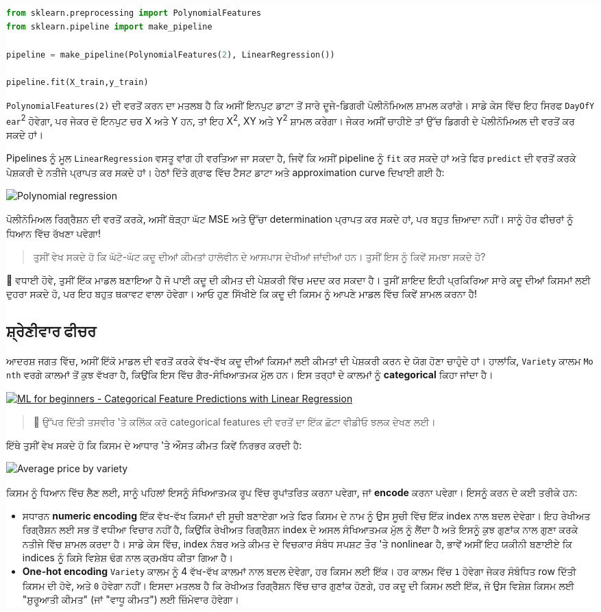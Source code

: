 ```python
from sklearn.preprocessing import PolynomialFeatures
from sklearn.pipeline import make_pipeline

pipeline = make_pipeline(PolynomialFeatures(2), LinearRegression())

pipeline.fit(X_train,y_train)
```  

`PolynomialFeatures(2)` ਦੀ ਵਰਤੋਂ ਕਰਨ ਦਾ ਮਤਲਬ ਹੈ ਕਿ ਅਸੀਂ ਇਨਪੁਟ ਡਾਟਾ ਤੋਂ ਸਾਰੇ ਦੂਜੇ-ਡਿਗਰੀ ਪੋਲੀਨੋਮਿਅਲ ਸ਼ਾਮਲ ਕਰਾਂਗੇ। ਸਾਡੇ ਕੇਸ ਵਿੱਚ ਇਹ ਸਿਰਫ `DayOfYear`<sup>2</sup> ਹੋਵੇਗਾ, ਪਰ ਜੇਕਰ ਦੋ ਇਨਪੁਟ ਚਰ X ਅਤੇ Y ਹਨ, ਤਾਂ ਇਹ X<sup>2</sup>, XY ਅਤੇ Y<sup>2</sup> ਸ਼ਾਮਲ ਕਰੇਗਾ। ਜੇਕਰ ਅਸੀਂ ਚਾਹੀਏ ਤਾਂ ਉੱਚ ਡਿਗਰੀ ਦੇ ਪੋਲੀਨੋਮਿਅਲ ਦੀ ਵਰਤੋਂ ਕਰ ਸਕਦੇ ਹਾਂ।  

Pipelines ਨੂੰ ਮੂਲ `LinearRegression` ਵਸਤੂ ਵਾਂਗ ਹੀ ਵਰਤਿਆ ਜਾ ਸਕਦਾ ਹੈ, ਜਿਵੇਂ ਕਿ ਅਸੀਂ pipeline ਨੂੰ `fit` ਕਰ ਸਕਦੇ ਹਾਂ ਅਤੇ ਫਿਰ `predict` ਦੀ ਵਰਤੋਂ ਕਰਕੇ ਪੇਸ਼ਕਰੀ ਦੇ ਨਤੀਜੇ ਪ੍ਰਾਪਤ ਕਰ ਸਕਦੇ ਹਾਂ। ਹੇਠਾਂ ਦਿੱਤੇ ਗ੍ਰਾਫ ਵਿੱਚ ਟੈਸਟ ਡਾਟਾ ਅਤੇ approximation curve ਦਿਖਾਈ ਗਈ ਹੈ:  

<img alt="Polynomial regression" src="images/poly-results.png" width="50%" />  

ਪੋਲੀਨੋਮਿਅਲ ਰਿਗ੍ਰੈਸ਼ਨ ਦੀ ਵਰਤੋਂ ਕਰਕੇ, ਅਸੀਂ ਥੋੜ੍ਹਾ ਘੱਟ MSE ਅਤੇ ਉੱਚਾ determination ਪ੍ਰਾਪਤ ਕਰ ਸਕਦੇ ਹਾਂ, ਪਰ ਬਹੁਤ ਜ਼ਿਆਦਾ ਨਹੀਂ। ਸਾਨੂੰ ਹੋਰ ਫੀਚਰਾਂ ਨੂੰ ਧਿਆਨ ਵਿੱਚ ਰੱਖਣਾ ਪਵੇਗਾ!  

> ਤੁਸੀਂ ਵੇਖ ਸਕਦੇ ਹੋ ਕਿ ਘੱਟੋ-ਘੱਟ ਕਦੂ ਦੀਆਂ ਕੀਮਤਾਂ ਹਾਲੋਵੀਨ ਦੇ ਆਸਪਾਸ ਦੇਖੀਆਂ ਜਾਂਦੀਆਂ ਹਨ। ਤੁਸੀਂ ਇਸ ਨੂੰ ਕਿਵੇਂ ਸਮਝਾ ਸਕਦੇ ਹੋ?  

🎃 ਵਧਾਈ ਹੋਵੇ, ਤੁਸੀਂ ਇੱਕ ਮਾਡਲ ਬਣਾਇਆ ਹੈ ਜੋ ਪਾਈ ਕਦੂ ਦੀ ਕੀਮਤ ਦੀ ਪੇਸ਼ਕਰੀ ਵਿੱਚ ਮਦਦ ਕਰ ਸਕਦਾ ਹੈ। ਤੁਸੀਂ ਸ਼ਾਇਦ ਇਹੀ ਪ੍ਰਕਿਰਿਆ ਸਾਰੇ ਕਦੂ ਦੀਆਂ ਕਿਸਮਾਂ ਲਈ ਦੁਹਰਾ ਸਕਦੇ ਹੋ, ਪਰ ਇਹ ਬਹੁਤ ਥਕਾਵਟ ਵਾਲਾ ਹੋਵੇਗਾ। ਆਓ ਹੁਣ ਸਿੱਖੀਏ ਕਿ ਕਦੂ ਦੀ ਕਿਸਮ ਨੂੰ ਆਪਣੇ ਮਾਡਲ ਵਿੱਚ ਕਿਵੇਂ ਸ਼ਾਮਲ ਕਰਨਾ ਹੈ!  

## ਸ਼੍ਰੇਣੀਵਾਰ ਫੀਚਰ  

ਆਦਰਸ਼ ਜਗਤ ਵਿੱਚ, ਅਸੀਂ ਇੱਕੋ ਮਾਡਲ ਦੀ ਵਰਤੋਂ ਕਰਕੇ ਵੱਖ-ਵੱਖ ਕਦੂ ਦੀਆਂ ਕਿਸਮਾਂ ਲਈ ਕੀਮਤਾਂ ਦੀ ਪੇਸ਼ਕਰੀ ਕਰਨ ਦੇ ਯੋਗ ਹੋਣਾ ਚਾਹੁੰਦੇ ਹਾਂ। ਹਾਲਾਂਕਿ, `Variety` ਕਾਲਮ `Month` ਵਰਗੇ ਕਾਲਮਾਂ ਤੋਂ ਕੁਝ ਵੱਖਰਾ ਹੈ, ਕਿਉਂਕਿ ਇਸ ਵਿੱਚ ਗੈਰ-ਸੰਖਿਆਤਮਕ ਮੁੱਲ ਹਨ। ਇਸ ਤਰ੍ਹਾਂ ਦੇ ਕਾਲਮਾਂ ਨੂੰ **categorical** ਕਿਹਾ ਜਾਂਦਾ ਹੈ।  

[![ML for beginners - Categorical Feature Predictions with Linear Regression](https://img.youtube.com/vi/DYGliioIAE0/0.jpg)](https://youtu.be/DYGliioIAE0 "ML for beginners - Categorical Feature Predictions with Linear Regression")  

> 🎥 ਉੱਪਰ ਦਿੱਤੀ ਤਸਵੀਰ 'ਤੇ ਕਲਿੱਕ ਕਰੋ categorical features ਦੀ ਵਰਤੋਂ ਦਾ ਇੱਕ ਛੋਟਾ ਵੀਡੀਓ ਝਲਕ ਦੇਖਣ ਲਈ।  

ਇੱਥੇ ਤੁਸੀਂ ਵੇਖ ਸਕਦੇ ਹੋ ਕਿ ਕਿਸਮ ਦੇ ਆਧਾਰ 'ਤੇ ਔਸਤ ਕੀਮਤ ਕਿਵੇਂ ਨਿਰਭਰ ਕਰਦੀ ਹੈ:  

<img alt="Average price by variety" src="images/price-by-variety.png" width="50%" />  

ਕਿਸਮ ਨੂੰ ਧਿਆਨ ਵਿੱਚ ਲੈਣ ਲਈ, ਸਾਨੂੰ ਪਹਿਲਾਂ ਇਸਨੂੰ ਸੰਖਿਆਤਮਕ ਰੂਪ ਵਿੱਚ ਰੂਪਾਂਤਰਿਤ ਕਰਨਾ ਪਵੇਗਾ, ਜਾਂ **encode** ਕਰਨਾ ਪਵੇਗਾ। ਇਸਨੂੰ ਕਰਨ ਦੇ ਕਈ ਤਰੀਕੇ ਹਨ:  

* ਸਧਾਰਨ **numeric encoding** ਇੱਕ ਵੱਖ-ਵੱਖ ਕਿਸਮਾਂ ਦੀ ਸੂਚੀ ਬਣਾਏਗਾ ਅਤੇ ਫਿਰ ਕਿਸਮ ਦੇ ਨਾਮ ਨੂੰ ਉਸ ਸੂਚੀ ਵਿੱਚ ਇੱਕ index ਨਾਲ ਬਦਲ ਦੇਵੇਗਾ। ਇਹ ਰੇਖੀਅਤ ਰਿਗ੍ਰੈਸ਼ਨ ਲਈ ਸਭ ਤੋਂ ਵਧੀਆ ਵਿਚਾਰ ਨਹੀਂ ਹੈ, ਕਿਉਂਕਿ ਰੇਖੀਅਤ ਰਿਗ੍ਰੈਸ਼ਨ index ਦੇ ਅਸਲ ਸੰਖਿਆਤਮਕ ਮੁੱਲ ਨੂੰ ਲੈਂਦਾ ਹੈ ਅਤੇ ਇਸਨੂੰ ਕੁਝ ਗੁਣਾਂਕ ਨਾਲ ਗੁਣਾ ਕਰਕੇ ਨਤੀਜੇ ਵਿੱਚ ਸ਼ਾਮਲ ਕਰਦਾ ਹੈ। ਸਾਡੇ ਕੇਸ ਵਿੱਚ, index ਨੰਬਰ ਅਤੇ ਕੀਮਤ ਦੇ ਵਿਚਕਾਰ ਸੰਬੰਧ ਸਪਸ਼ਟ ਤੌਰ 'ਤੇ nonlinear ਹੈ, ਭਾਵੇਂ ਅਸੀਂ ਇਹ ਯਕੀਨੀ ਬਣਾਈਏ ਕਿ indices ਨੂੰ ਕਿਸੇ ਵਿਸ਼ੇਸ਼ ਢੰਗ ਨਾਲ ਕ੍ਰਮਬੱਧ ਕੀਤਾ ਗਿਆ ਹੈ।  
* **One-hot encoding** `Variety` ਕਾਲਮ ਨੂੰ 4 ਵੱਖ-ਵੱਖ ਕਾਲਮਾਂ ਨਾਲ ਬਦਲ ਦੇਵੇਗਾ, ਹਰ ਕਿਸਮ ਲਈ ਇੱਕ। ਹਰ ਕਾਲਮ ਵਿੱਚ `1` ਹੋਵੇਗਾ ਜੇਕਰ ਸੰਬੰਧਿਤ row ਦਿੱਤੀ ਕਿਸਮ ਦੀ ਹੋਵੇ, ਅਤੇ `0` ਹੋਵੇਗਾ ਨਹੀਂ। ਇਸਦਾ ਮਤਲਬ ਹੈ ਕਿ ਰੇਖੀਅਤ ਰਿਗ੍ਰੈਸ਼ਨ ਵਿੱਚ ਚਾਰ ਗੁਣਾਂਕ ਹੋਣਗੇ, ਹਰ ਕਦੂ ਦੀ ਕਿਸਮ ਲਈ ਇੱਕ, ਜੋ ਉਸ ਵਿਸ਼ੇਸ਼ ਕਿਸਮ ਲਈ "ਸ਼ੁਰੂਆਤੀ ਕੀਮਤ" (ਜਾਂ "ਵਾਧੂ ਕੀਮਤ") ਲਈ ਜ਼ਿੰਮੇਵਾਰ ਹੋਵੇਗਾ।  
